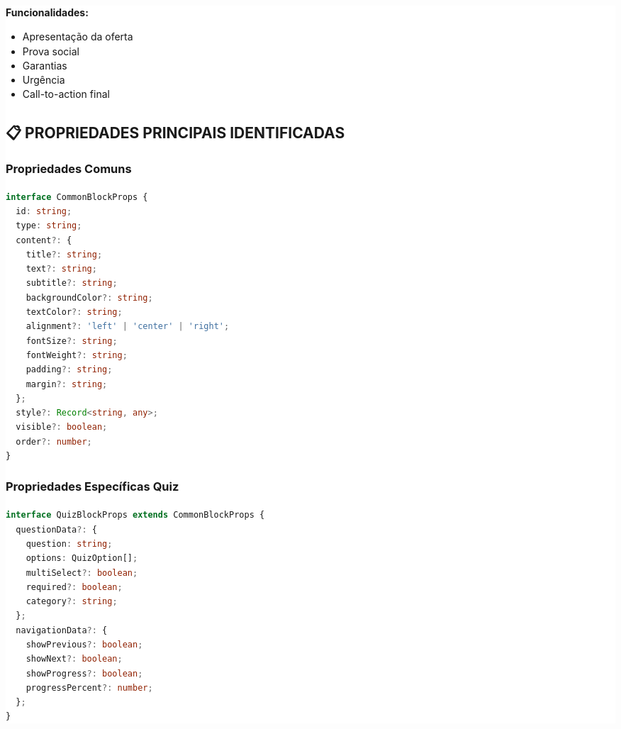 **Funcionalidades:**
- Apresentação da oferta
- Prova social
- Garantias
- Urgência
- Call-to-action final

## 📋 PROPRIEDADES PRINCIPAIS IDENTIFICADAS

### Propriedades Comuns
```typescript
interface CommonBlockProps {
  id: string;
  type: string;
  content?: {
    title?: string;
    text?: string;
    subtitle?: string;
    backgroundColor?: string;
    textColor?: string;
    alignment?: 'left' | 'center' | 'right';
    fontSize?: string;
    fontWeight?: string;
    padding?: string;
    margin?: string;
  };
  style?: Record<string, any>;
  visible?: boolean;
  order?: number;
}
```

### Propriedades Específicas Quiz
```typescript
interface QuizBlockProps extends CommonBlockProps {
  questionData?: {
    question: string;
    options: QuizOption[];
    multiSelect?: boolean;
    required?: boolean;
    category?: string;
  };
  navigationData?: {
    showPrevious?: boolean;
    showNext?: boolean;
    showProgress?: boolean;
    progressPercent?: number;
  };
}
```
